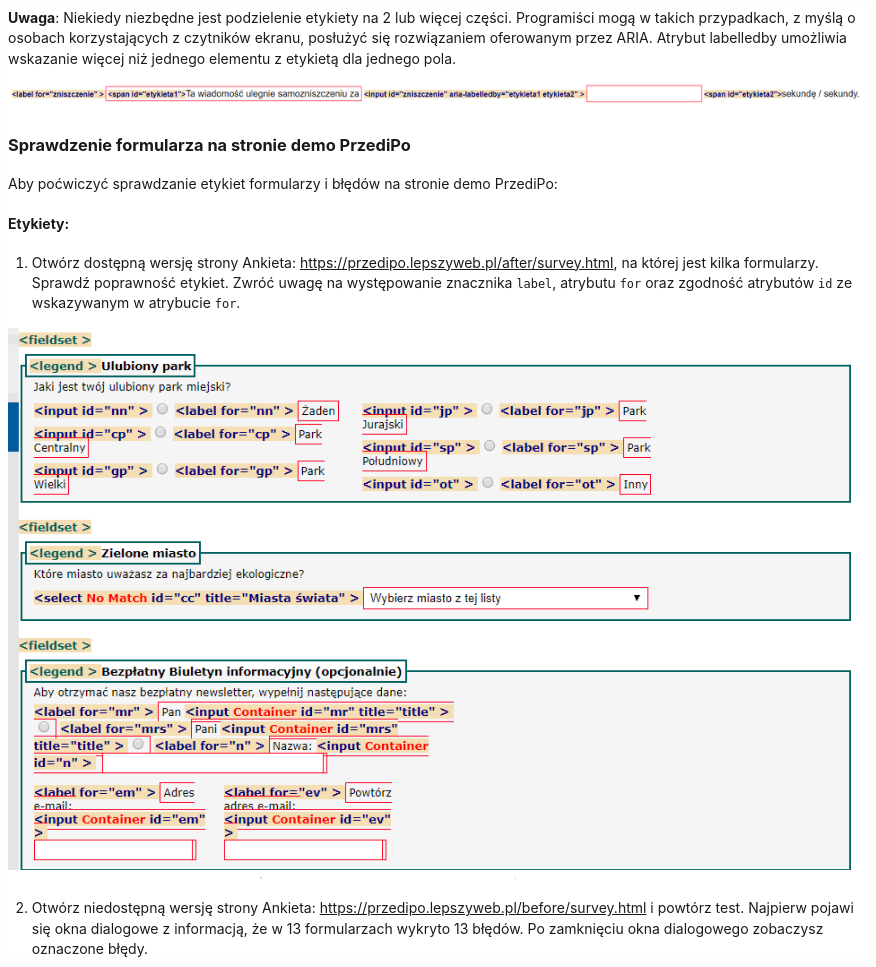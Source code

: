 **Uwaga**: Niekiedy niezbędne jest podzielenie etykiety na 2 lub więcej części. Programiści mogą w takich przypadkach, z myślą o osobach korzystających z czytników ekranu, posłużyć się rozwiązaniem oferowanym przez ARIA. Atrybut labelledby umożliwia wskazanie więcej niż jednego elementu z etykietą dla jednego pola.  

![Jedno pole, ale dwie etykiety](images/andi/07_P_form_labels-wieleetykiet.png)

### Sprawdzenie formularza na stronie demo PrzediPo  

Aby poćwiczyć sprawdzanie etykiet formularzy i błędów na stronie demo PrzediPo:

#### Etykiety:
1.	Otwórz dostępną wersję strony Ankieta: https://przedipo.lepszyweb.pl/after/survey.html, na której jest kilka formularzy. Sprawdź poprawność etykiet. Zwróć uwagę na występowanie znacznika `label`, atrybutu `for` oraz zgodność atrybutów `id` ze wskazywanym w atrybucie `for`.

   ![Widok wyników testu na stronie PrzediPo](images/andi/07_P_przedipo_ok.png)

2.	Otwórz niedostępną wersję strony Ankieta: https://przedipo.lepszyweb.pl/before/survey.html i powtórz test. Najpierw pojawi się okna dialogowe z informacją, że w 13 formularzach wykryto 13 błędów. Po zamknięciu okna dialogowego zobaczysz oznaczone błędy.  
